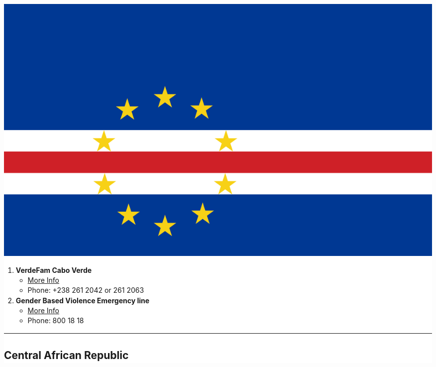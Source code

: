 ![Cape Verde Flag](./flags/Cape%20Verde.png)

1. **VerdeFam Cabo Verde**
   - [More Info](http://www.verdefam.cv/index.php?option=com_content&view=frontpage&Itemid=54)
   - Phone: +238 261 2042 or 261 2063
1. **Gender Based Violence Emergency line**
   - [More Info](https://www.platongs.org.cv/)
   - Phone: 800 18 18

---

## Central African Republic